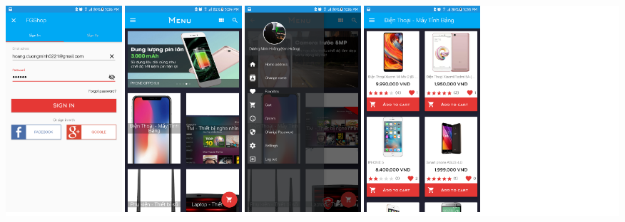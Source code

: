   <img src="screenshots/mobile-1.png" width="19%"> <img src="screenshots/mobile-2.png" width="19%"> <img src="screenshots/mobile-3.png" width="19%"> <img src="screenshots/mobile-4.png" width="19%">